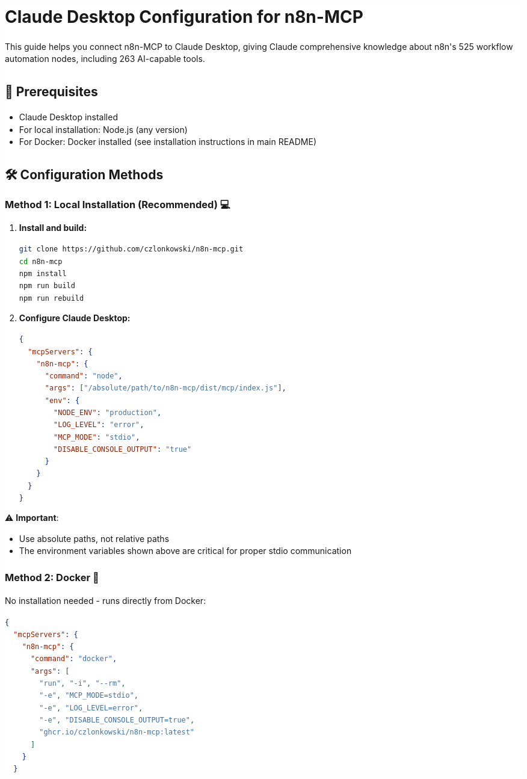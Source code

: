 # Claude Desktop Configuration for n8n-MCP

This guide helps you connect n8n-MCP to Claude Desktop, giving Claude comprehensive knowledge about n8n's 525 workflow automation nodes, including 263 AI-capable tools.

## 🎯 Prerequisites

- Claude Desktop installed
- For local installation: Node.js (any version)
- For Docker: Docker installed (see installation instructions in main README)

## 🛠️ Configuration Methods

### Method 1: Local Installation (Recommended) 💻

1. **Install and build:**
   ```bash
   git clone https://github.com/czlonkowski/n8n-mcp.git
   cd n8n-mcp
   npm install
   npm run build
   npm run rebuild
   ```

2. **Configure Claude Desktop:**
   ```json
   {
     "mcpServers": {
       "n8n-mcp": {
         "command": "node",
         "args": ["/absolute/path/to/n8n-mcp/dist/mcp/index.js"],
         "env": {
           "NODE_ENV": "production",
           "LOG_LEVEL": "error",
           "MCP_MODE": "stdio",
           "DISABLE_CONSOLE_OUTPUT": "true"
         }
       }
     }
   }
   ```

⚠️ **Important**: 
- Use absolute paths, not relative paths
- The environment variables shown above are critical for proper stdio communication

### Method 2: Docker 🐳

No installation needed - runs directly from Docker:

```json
{
  "mcpServers": {
    "n8n-mcp": {
      "command": "docker",
      "args": [
        "run", "-i", "--rm",
        "-e", "MCP_MODE=stdio",
        "-e", "LOG_LEVEL=error",
        "-e", "DISABLE_CONSOLE_OUTPUT=true",
        "ghcr.io/czlonkowski/n8n-mcp:latest"
      ]
    }
  }
```